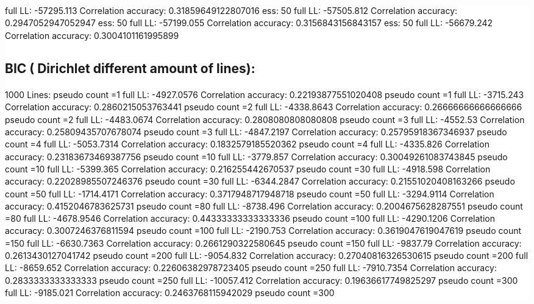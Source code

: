 full LL: -57295.113	 Correlation accuracy: 0.31859649122807016
ess: 50
full LL: -57505.812	 Correlation accuracy: 0.2947052947052947
ess: 50
full LL: -57199.055	 Correlation accuracy: 0.3156843156843157
ess: 50
full LL: -56679.242	 Correlation accuracy: 0.3004101161995899



##  BIC ( Dirichlet different amount of lines):


1000 Lines:
pseudo count =1
full LL: -4927.0576	 Correlation accuracy: 0.22193877551020408
pseudo count =1
full LL: -3715.243	 Correlation accuracy: 0.2860215053763441
pseudo count =2
full LL: -4338.8643	 Correlation accuracy: 0.26666666666666666
pseudo count =2
full LL: -4483.0674	 Correlation accuracy: 0.2808080808080808
pseudo count =3
full LL: -4552.53	 Correlation accuracy: 0.25809435707678074
pseudo count =3
full LL: -4847.2197	 Correlation accuracy: 0.25795918367346937
pseudo count =4
full LL: -5053.7314	 Correlation accuracy: 0.1832579185520362
pseudo count =4
full LL: -4335.826	 Correlation accuracy: 0.23183673469387756
pseudo count =10
full LL: -3779.857	 Correlation accuracy: 0.30049261083743845
pseudo count =10
full LL: -5399.365	 Correlation accuracy: 0.216255442670537
pseudo count =30
full LL: -4918.598	 Correlation accuracy: 0.22028985507246376
pseudo count =30
full LL: -6344.2847	 Correlation accuracy: 0.21551020408163266
pseudo count =50
full LL: -1714.4171	 Correlation accuracy: 0.3717948717948718
pseudo count =50
full LL: -3294.9114	 Correlation accuracy: 0.4152046783625731
pseudo count =80
full LL: -8738.496	 Correlation accuracy: 0.2004675628287551
pseudo count =80
full LL: -4678.9546	 Correlation accuracy: 0.44333333333333336
pseudo count =100
full LL: -4290.1206	 Correlation accuracy: 0.3007246376811594
pseudo count =100
full LL: -2190.753	 Correlation accuracy: 0.3619047619047619
pseudo count =150
full LL: -6630.7363	 Correlation accuracy: 0.2661290322580645
pseudo count =150
full LL: -9837.79	 Correlation accuracy: 0.2613430127041742
pseudo count =200
full LL: -9054.832	 Correlation accuracy: 0.27040816326530615
pseudo count =200
full LL: -8659.652	 Correlation accuracy: 0.22606382978723405
pseudo count =250
full LL: -7910.7354	 Correlation accuracy: 0.2833333333333333
pseudo count =250
full LL: -10057.412	 Correlation accuracy: 0.19636617749825297
pseudo count =300
full LL: -9185.021	 Correlation accuracy: 0.2463768115942029
pseudo count =300